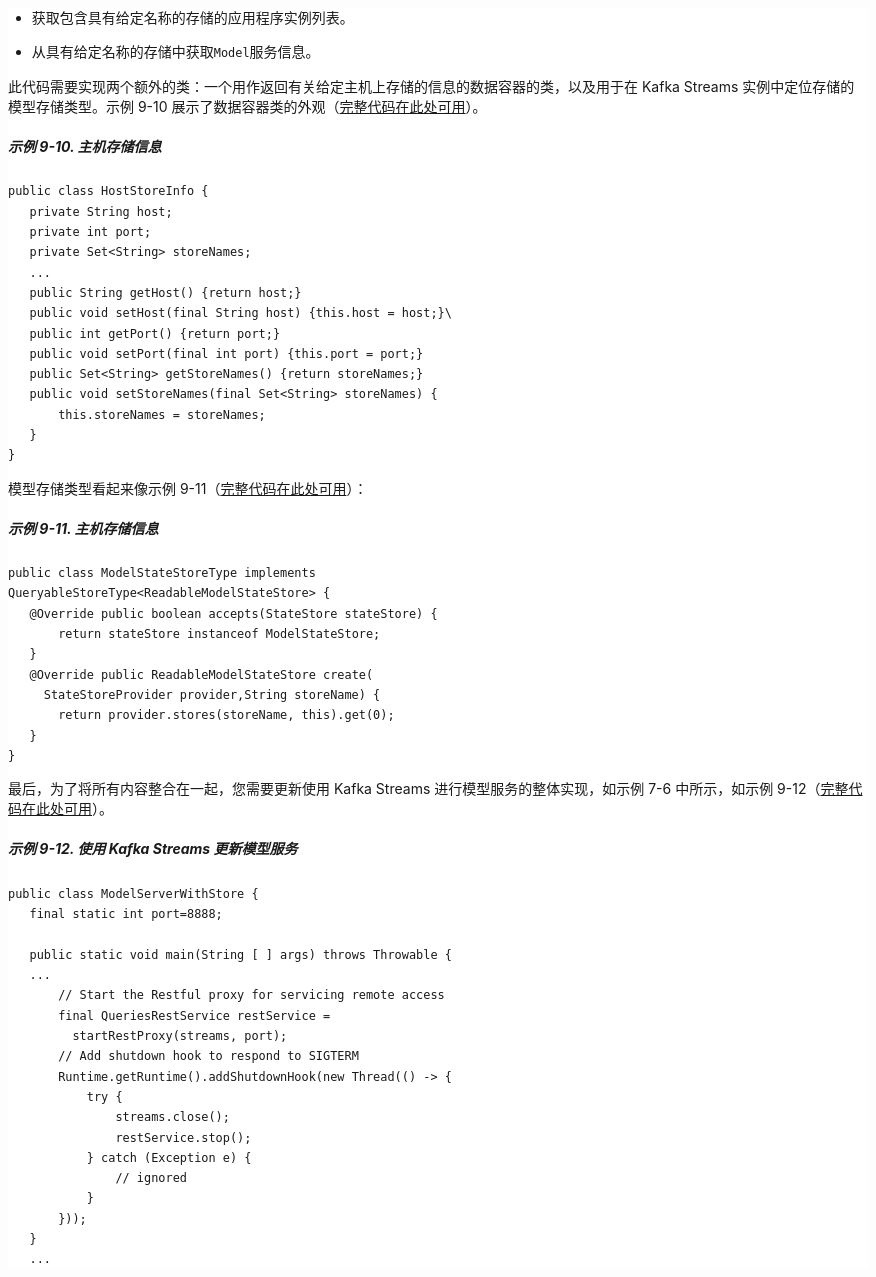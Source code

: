 +   获取包含具有给定名称的存储的应用程序实例列表。

+   从具有给定名称的存储中获取`Model`服务信息。

此代码需要实现两个额外的类：一个用作返回有关给定主机上存储的信息的数据容器的类，以及用于在 Kafka Streams 实例中定位存储的模型存储类型。示例 9-10 展示了数据容器类的外观（[完整代码在此处可用](http://bit.ly/2xzllVI)）。

##### 示例 9-10\. 主机存储信息

```
public class HostStoreInfo {
   private String host;
   private int port;
   private Set<String> storeNames;
   ...
   public String getHost() {return host;}
   public void setHost(final String host) {this.host = host;}\
   public int getPort() {return port;}
   public void setPort(final int port) {this.port = port;}
   public Set<String> getStoreNames() {return storeNames;}
   public void setStoreNames(final Set<String> storeNames) {
       this.storeNames = storeNames;
   }
}
```

模型存储类型看起来像示例 9-11（[完整代码在此处可用](http://bit.ly/2xyoyK8)）：

##### 示例 9-11\. 主机存储信息

```
public class ModelStateStoreType implements
QueryableStoreType<ReadableModelStateStore> {
   @Override public boolean accepts(StateStore stateStore) {
       return stateStore instanceof ModelStateStore;
   }
   @Override public ReadableModelStateStore create(
     StateStoreProvider provider,String storeName) {
       return provider.stores(storeName, this).get(0);
   }
}
```

最后，为了将所有内容整合在一起，您需要更新使用 Kafka Streams 进行模型服务的整体实现，如示例 7-6 中所示，如示例 9-12（[完整代码在此处可用](http://bit.ly/2xzyYEs)）。

##### 示例 9-12\. 使用 Kafka Streams 更新模型服务

```
public class ModelServerWithStore {
   final static int port=8888;

   public static void main(String [ ] args) throws Throwable {
   ...
       // Start the Restful proxy for servicing remote access
       final QueriesRestService restService =
         startRestProxy(streams, port);
       // Add shutdown hook to respond to SIGTERM
       Runtime.getRuntime().addShutdownHook(new Thread(() -> {
           try {
               streams.close();
               restService.stop();
           } catch (Exception e) {
               // ignored
           }
       }));
   }
   ...
```